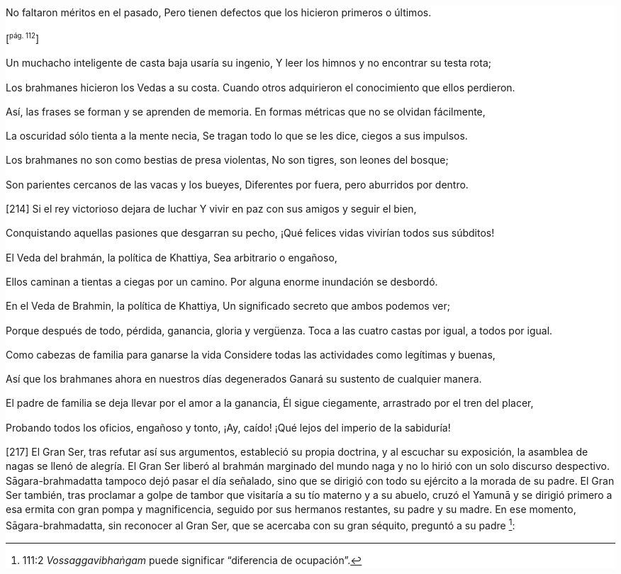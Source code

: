 No faltaron méritos en el pasado,
Pero tienen defectos que los hicieron primeros o últimos.

<span id="p112">[<sup><small>pág. 112</small></sup>]</span>

Un muchacho inteligente de casta baja usaría su ingenio,
Y leer los himnos y no encontrar su testa rota;

Los brahmanes hicieron los Vedas a su costa.
Cuando otros adquirieron el conocimiento que ellos perdieron.

Así, las frases se forman y se aprenden de memoria.
En formas métricas que no se olvidan fácilmente,

La oscuridad sólo tienta a la mente necia,
Se tragan todo lo que se les dice, ciegos a sus impulsos.

Los brahmanes no son como bestias de presa violentas,
No son tigres, son leones del bosque;

Son parientes cercanos de las vacas y los bueyes,
Diferentes por fuera, pero aburridos por dentro.

\[214\] Si el rey victorioso dejara de luchar
Y vivir en paz con sus amigos y seguir el bien,

Conquistando aquellas pasiones que desgarran su pecho,
¡Qué felices vidas vivirían todos sus súbditos!

El Veda del brahmán, la política de Khattiya,
Sea arbitrario o engañoso,

Ellos caminan a tientas a ciegas por un camino.
Por alguna enorme inundación se desbordó.

En el Veda de Brahmin, la política de Khattiya,
Un significado secreto que ambos podemos ver;

Porque después de todo, pérdida, ganancia, gloria y vergüenza.
Toca a las cuatro castas por igual, a todos por igual.

Como cabezas de familia para ganarse la vida
Considere todas las actividades como legítimas y buenas,

Así que los brahmanes ahora en nuestros días degenerados
Ganará su sustento de cualquier manera.

El padre de familia se deja llevar por el amor a la ganancia,
Él sigue ciegamente, arrastrado por el tren del placer,

Probando todos los oficios, engañoso y tonto,
¡Ay, caído! ¡Qué lejos del imperio de la sabiduría!

[217] El Gran Ser, tras refutar así sus argumentos, estableció su propia doctrina, y al escuchar su exposición, la asamblea de nagas se llenó de alegría. El Gran Ser liberó al brahmán marginado del mundo naga y no lo hirió con un solo discurso despectivo. Sāgara-brahmadatta tampoco dejó pasar el día señalado, sino que se dirigió con todo su ejército a la morada de su padre. El Gran Ser también, tras proclamar a golpe de tambor que visitaría a su tío materno y a su abuelo, cruzó el Yamunā y se dirigió primero a esa ermita con gran pompa y magnificencia, seguido por sus hermanos restantes, su padre y su madre. En ese momento, Sāgara-brahmadatta, sin reconocer al Gran Ser, que se acercaba con su gran séquito, preguntó a su padre [^119]:


[^88]: 83:1 El rey Nāga.
[^89]: 85:1 Varuṇa es llamado Nāga rāja en Lalita Vistara, pág. 249, 13. Estas líneas parecen ser una cita de otro poema.
[^90]: 85:2 Nombres de las tribus Nāga.
[^91]: 86:1 "Nāgara-khaṇḍam niṭṭhitam."
[^92]: 87:1 Leí esto por conjetura para Virukkha.
[^93]: 88:1 En I. 39012 leemos _caturaṅgasamānnāgataṁ brahmacariyavāsaṁ vasiṁ_, que a la luz de II. 190 y siguientes podemos interpretar como “libre de celos, embriaguez, deseo e ira”. (Pero compárese con _Maj. Nik._ I. 77.) Sin embargo, no lo encuentro en conexión con el voto Uposatha; aunque se reconocen ocho divisiones de este en IV. 3186, trad. pág. 200. El _Catuposatha Jātaka_, n.° 441, habría arrojado luz sobre este tema; pero solo se menciona su nombre en su lugar apropiado, dándose una referencia a otro que no se ha identificado.
[^94]: 88:2 “Uposatha-khaṇḍaṁ niṭṭhitaṁ.”
[^95]: 88:3 Más tarde se le llama Alambāyana, véase pág. 95.
[^96]: 91:1 Los cuatro lokapālas.
[^97]: 91:2 El paraíso de Sakka.
[^98]: 92:1 “Vanappavesana-khaṇḍam niṭṭhitaṁ.”
[^99]: 93:1 _Yāt._ 518, Vol. V.p. 43 (trad.).
[^100]: 93:2 Bd _samūlo,_ “raíces y todo”, lo cual se ajusta mejor al contexto.
[^101]: 94:1 O quizás “causando traer su esplendor entre ellos”.
[^102]: 96:1 Cf. Hitopad. IV., cuento 8.
[^103]: 97:1 “Sīla-khaṇḍam niṭṭhitaṁ.”
[^104]: 97:2 ¿Acaso su mirada completa habría dejado ciego al ofensor?
[^105]: 98:1 Bs. _vappito,_ de _vappo?_ El texto dice _vippito._
[^106]: 98:2 Por la culpa en que incurriría al comer.
[^107]: 98:3 Kīḷana-khaṇḍam niṭṭhitaṁ.
[^108]: 101:1 Véase _supra,_ [p. 85](#p85).
[^109]: 101:2 Véase [p. 87](#p87).
[^110]: 101:3 Leí _osapissanti_ (_√avaçap_).
[^111]: 102:1 Leer _maṭṭasātakaṁ,_ cf. pág. 34, 1. 23, texto.
[^112]: 105:1 Nāgara-pavesana-khaṇḍam niṭṭhitaṁ.
[^113]: 105:2 Cf. pág. 100.
[^114]: 106:1 El texto dice _Kaṁsassa_, “otro nombre para el rey de Kāsi” (Schol.).
[^115]: 107:1 “Mahāsattassa pārīyesana-khaṇḍam niṭṭhitaṁ.”
[^116]: 110:1 Véase pág. 106.
[^117]: 110:2 Los kambojas eran una tribu del noroeste que se suponía que había perdido sus costumbres arias originales y se había vuelto bárbara, véase _Manu_, X. 44.
[^118]: 111:1 _A-kāsiyā._
[^119]: 111:2 _Vossaggavibhaṅgam_ puede significar “diferencia de ocupación”.
[^120]: 112:1 Véase V. p. 3224.